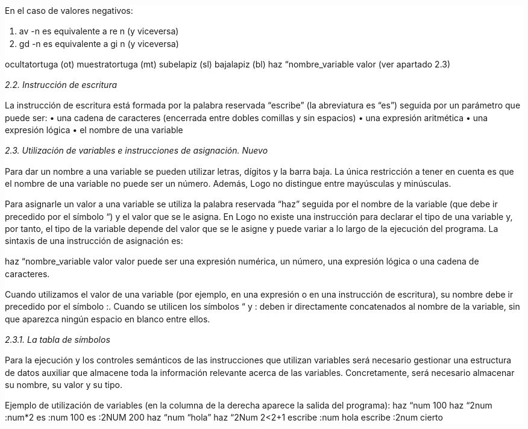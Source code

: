 En el caso de valores negativos:
1. av -n es equivalente a re n (y viceversa)
2. gd -n es equivalente a gi n (y viceversa)

ocultatortuga
(ot)
muestratortuga
(mt)
subelapiz
(sl)
bajalapiz
(bl)
haz “nombre_variable valor
(ver apartado 2.3)


*2.2. Instrucción de escritura*

La instrucción de escritura está formada por la palabra reservada “escribe” (la
abreviatura es “es”) seguida por un parámetro que puede ser:
• una cadena de caracteres (encerrada entre dobles comillas y sin espacios)
• una expresión aritmética
• una expresión lógica
• el nombre de una variable


*2.3. Utilización de variables e instrucciones de asignación. Nuevo*

Para dar un nombre a una variable se pueden utilizar letras, dígitos y la barra baja. La
única restricción a tener en cuenta es que el nombre de una variable no puede ser un
número. Además, Logo no distingue entre mayúsculas y minúsculas.

Para asignarle un valor a una variable se utiliza la palabra reservada “haz” seguida por
el nombre de la variable (que debe ir precedido por el símbolo “) y el valor que se le
asigna. En Logo no existe una instrucción para declarar el tipo de una variable y, por
tanto, el tipo de la variable depende del valor que se le asigne y puede variar a lo largo
de la ejecución del programa. La sintaxis de una instrucción de asignación es:

haz “nombre_variable valor
valor puede ser una expresión numérica, un número, una expresión lógica o una
cadena de caracteres.


Cuando utilizamos el valor de una variable (por ejemplo, en una expresión o en una
instrucción de escritura), su nombre debe ir precedido por el símbolo :.
Cuando se utilicen los símbolos “ y : deben ir directamente concatenados al nombre de
la variable, sin que aparezca ningún espacio en blanco entre ellos.


*2.3.1. La tabla de símbolos*

Para la ejecución y los controles semánticos de las instrucciones que utilizan variables
será necesario gestionar una estructura de datos auxiliar que almacene toda la
información relevante acerca de las variables. Concretamente, será necesario
almacenar su nombre, su valor y su tipo.

Ejemplo de utilización de variables (en la columna de la derecha aparece la salida del
programa):
  haz “num 100
  haz “2num :num*2
  es :num 100
  es :2NUM 200
  haz “num “hola”
  haz “2Num 2<2+1
  escribe :num hola
  escribe :2num cierto
  